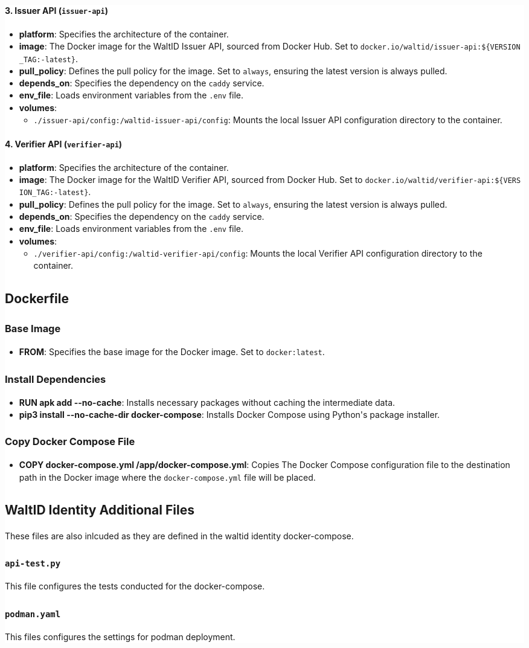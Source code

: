 #### 3. Issuer API (`issuer-api`)
- **platform**: Specifies the architecture of the container.
- **image**: The Docker image for the WaltID Issuer API, sourced from Docker Hub. Set to `docker.io/waltid/issuer-api:${VERSION_TAG:-latest}`.
- **pull_policy**: Defines the pull policy for the image. Set to `always`, ensuring the latest version is always pulled.
- **depends_on**: Specifies the dependency on the `caddy` service.
- **env_file**: Loads environment variables from the `.env` file.
- **volumes**: 
  - `./issuer-api/config:/waltid-issuer-api/config`: Mounts the local Issuer API configuration directory to the container.

#### 4. Verifier API (`verifier-api`)
- **platform**: Specifies the architecture of the container.
- **image**: The Docker image for the WaltID Verifier API, sourced from Docker Hub. Set to `docker.io/waltid/verifier-api:${VERSION_TAG:-latest}`.
- **pull_policy**: Defines the pull policy for the image. Set to `always`, ensuring the latest version is always pulled.
- **depends_on**: Specifies the dependency on the `caddy` service.
- **env_file**: Loads environment variables from the `.env` file.
- **volumes**: 
  - `./verifier-api/config:/waltid-verifier-api/config`: Mounts the local Verifier API configuration directory to the container.

## Dockerfile

### Base Image
- **FROM**: Specifies the base image for the Docker image. Set to `docker:latest`.

### Install Dependencies
- **RUN apk add --no-cache**: Installs necessary packages without caching the intermediate data.
- **pip3 install --no-cache-dir docker-compose**: Installs Docker Compose using Python's package installer.

### Copy Docker Compose File
  - **COPY docker-compose.yml /app/docker-compose.yml**: Copies The Docker Compose configuration file to the destination path in the Docker image where the `docker-compose.yml` file will be placed.


## WaltID Identity Additional Files
These files are also inlcuded as they are defined in the waltid identity docker-compose. 
### `api-test.py`
This file configures the tests conducted for the docker-compose.
### `podman.yaml`
This files configures the settings for podman deployment.